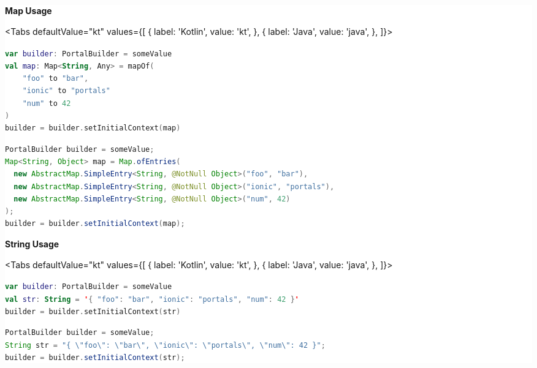 **Map Usage**

<Tabs
defaultValue="kt"
values={[
{ label: 'Kotlin', value: 'kt', },
{ label: 'Java', value: 'java', },
]}>
<TabItem value="kt">

```kotlin
var builder: PortalBuilder = someValue
val map: Map<String, Any> = mapOf(
    "foo" to "bar",
    "ionic" to "portals"
    "num" to 42
)
builder = builder.setInitialContext(map)
```

</TabItem>
<TabItem value="java">

```java
PortalBuilder builder = someValue;
Map<String, Object> map = Map.ofEntries(
  new AbstractMap.SimpleEntry<String, @NotNull Object>("foo", "bar"),
  new AbstractMap.SimpleEntry<String, @NotNull Object>("ionic", "portals"),
  new AbstractMap.SimpleEntry<String, @NotNull Object>("num", 42)
);
builder = builder.setInitialContext(map);
```

</TabItem>
</Tabs>

**String Usage**

<Tabs
defaultValue="kt"
values={[
{ label: 'Kotlin', value: 'kt', },
{ label: 'Java', value: 'java', },
]}>
<TabItem value="kt">

```kotlin
var builder: PortalBuilder = someValue
val str: String = '{ "foo": "bar", "ionic": "portals", "num": 42 }'
builder = builder.setInitialContext(str)
```

</TabItem>
<TabItem value="java">

```java
PortalBuilder builder = someValue;
String str = "{ \"foo\": \"bar\", \"ionic\": \"portals\", \"num\": 42 }";
builder = builder.setInitialContext(str);
```
